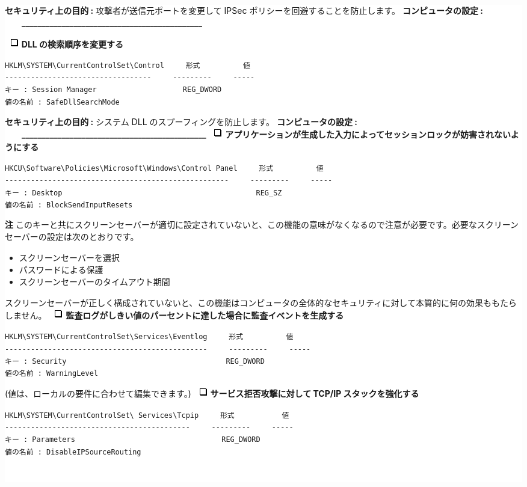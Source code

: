 <strong>セキュリティ上の目的 :</strong> 攻撃者が送信元ポートを変更して IPSec ポリシーを回避することを防止します。
<strong>コンピュータの設定 : 　　_____________________________________________</strong></td>
</tr>
<tr class="odd">
<td style="border:1px solid black;"> 
<img src="images/Dd277312.03osin01(ja-jp,TechNet.10).gif" /></td>
<td style="border:1px solid black;"><strong>DLL の検索順序を変更する</strong>
<pre><code>HKLM\SYSTEM\CurrentControlSet\Control     形式          値    
----------------------------------     ---------     -----  
キー : Session Manager                    REG_DWORD  
値の名前 : SafeDllSearchMode  </code></pre>
<strong>セキュリティ上の目的 :</strong> システム DLL のスプーフィングを防止します。
<strong>コンピュータの設定 : 　　______________________________________________</strong></td>
</tr>
<tr class="even">
<td style="border:1px solid black;"> 
<img src="images/Dd277312.03osin01(ja-jp,TechNet.10).gif" /></td>
<td style="border:1px solid black;"><strong>アプリケーションが生成した入力によってセッションロックが妨害されないようにする</strong>
<pre><code>HKCU\Software\Policies\Microsoft\Windows\Control Panel     形式          値    
----------------------------------------------------     ---------     -----  
キー : Desktop                                             REG_SZ  
値の名前 : BlockSendInputResets  </code></pre>
<strong>注</strong> このキーと共にスクリーンセーバーが適切に設定されていないと、この機能の意味がなくなるので注意が必要です。必要なスクリーンセーバーの設定は次のとおりです。
<ul>
<li>スクリーンセーバーを選択</li>
<li>パスワードによる保護</li>
<li>スクリーンセーバーのタイムアウト期間</li>
</ul>
スクリーンセーバーが正しく構成されていないと、この機能はコンピュータの全体的なセキュリティに対して本質的に何の効果ももたらしません。</td>
</tr>
<tr class="odd">
<td style="border:1px solid black;"> 
<img src="images/Dd277312.03osin01(ja-jp,TechNet.10).gif" /></td>
<td style="border:1px solid black;"><strong>監査ログがしきい値のパーセントに達した場合に監査イベントを生成する</strong>
<pre><code>HKLM\SYSTEM\CurrentControlSet\Services\Eventlog     形式          値    
-----------------------------------------------     ---------     -----  
キー : Security                                     REG_DWORD  
値の名前 : WarningLevel  </code></pre>
(値は、ローカルの要件に合わせて編集できます。)</td>
</tr>
<tr class="even">
<td style="border:1px solid black;"> 
<img src="images/Dd277312.03osin01(ja-jp,TechNet.10).gif" /></td>
<td style="border:1px solid black;"><strong>サービス拒否攻撃に対して TCP/IP スタックを強化する</strong>
<pre><code>HKLM\SYSTEM\CurrentControlSet\ Services\Tcpip     形式           値    
-------------------------------------------     ---------     -----  
キー : Parameters                                  REG_DWORD  
値の名前 : DisableIPSourceRouting  
   